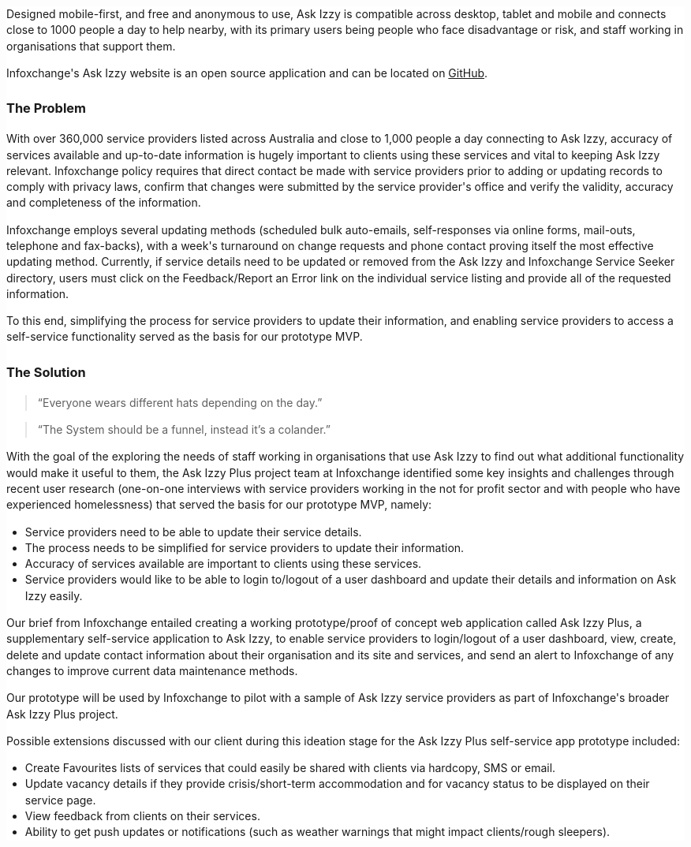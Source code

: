 Designed mobile-first, and free and anonymous to use, Ask Izzy is compatible across desktop, tablet and mobile and connects close to 1000 people a day to help nearby, with its primary users being people who face disadvantage or risk, and staff working in organisations that support them.

Infoxchange's Ask Izzy website is an open source application and can be located on [GitHub](https://github.com/ask-izzy/ask-izzy).

### The Problem
With over 360,000 service providers listed across Australia and close to 1,000 people a day connecting to Ask Izzy, accuracy of services available and up-to-date information is hugely important to clients using these services and vital to keeping Ask Izzy relevant. Infoxchange policy requires that direct contact be made with service providers prior to adding or updating records to comply with privacy laws, confirm that changes were submitted by the service provider's office and verify the validity, accuracy and completeness of the information.

Infoxchange employs several updating methods (scheduled bulk auto-emails, self-responses via online forms, mail-outs, telephone and fax-backs), with a week's turnaround on change requests and phone contact proving itself the most effective updating method. Currently, if service details need to be updated or removed from the Ask Izzy and Infoxchange Service Seeker directory, users must click on the Feedback/Report an Error link on the individual service listing and provide all of the requested information.

To this end, simplifying the process for service providers to update their information, and enabling service providers to access a self-service functionality served as the basis for our prototype MVP.

### The Solution
> “Everyone wears different hats depending on the day.”

> “The System should be a funnel, instead it’s a colander.”

With the goal of the exploring the needs of staff working in organisations that use Ask Izzy to find out what additional functionality would make it useful to them, the Ask Izzy Plus project team at Infoxchange identified some key insights and challenges through recent user research (one-on-one interviews with service providers working in the not for profit sector and with people who have experienced homelessness) that served the basis for our prototype MVP, namely:

* Service providers need to be able to update their service details.
* The process needs to be simplified for service providers to update their information.
* Accuracy of services available are important to clients using these services.
* Service providers would like to be able to login to/logout of a user dashboard and update their details and information on Ask Izzy easily.

Our brief from Infoxchange entailed creating a working prototype/proof of concept web application called Ask Izzy Plus, a supplementary self-service application to Ask Izzy, to enable service providers to login/logout of a user dashboard, view, create, delete and update contact information about their organisation and its site and services, and send an alert to Infoxchange of any changes to improve current data maintenance methods.

Our prototype will be used by Infoxchange to pilot with a sample of Ask Izzy service providers as part of Infoxchange's broader Ask Izzy Plus project.

Possible extensions discussed with our client during this ideation stage for the Ask Izzy Plus self-service app prototype included:
* Create Favourites lists of services that could easily be shared with clients via hardcopy, SMS or email.
* Update vacancy details if they provide crisis/short-term accommodation and for vacancy status to be displayed on their service page.
* View feedback from clients on their services.
* Ability to get push updates or notifications (such as weather warnings that might impact clients/rough sleepers).
